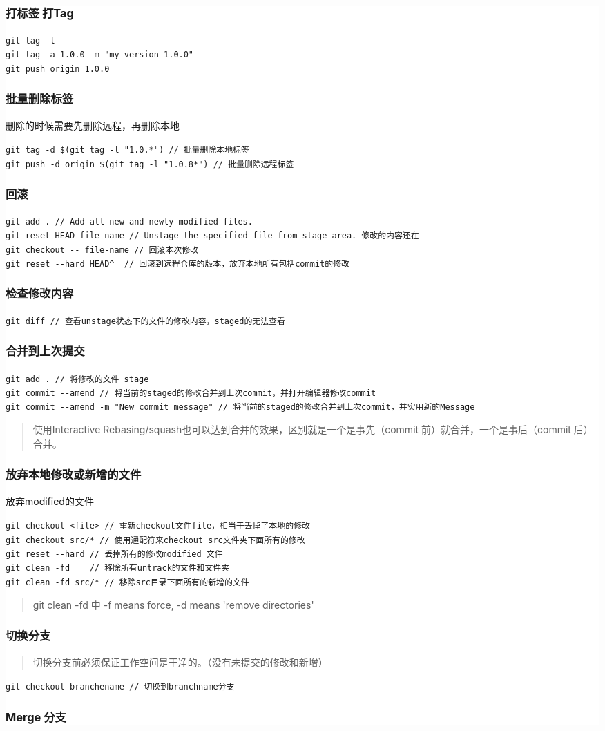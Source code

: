 ### 打标签 打Tag
```
git tag -l 
git tag -a 1.0.0 -m "my version 1.0.0"
git push origin 1.0.0
```

### 批量删除标签

删除的时候需要先删除远程，再删除本地
```
git tag -d $(git tag -l "1.0.*") // 批量删除本地标签 
git push -d origin $(git tag -l "1.0.8*") // 批量删除远程标签
```
### 回滚 
```
git add . // Add all new and newly modified files.
git reset HEAD file-name // Unstage the specified file from stage area. 修改的内容还在
git checkout -- file-name // 回滚本次修改
git reset --hard HEAD^  // 回滚到远程仓库的版本，放弃本地所有包括commit的修改
```
### 检查修改内容
```
git diff // 查看unstage状态下的文件的修改内容，staged的无法查看
```
### 合并到上次提交
```
git add . // 将修改的文件 stage
git commit --amend // 将当前的staged的修改合并到上次commit，并打开编辑器修改commit
git commit --amend -m "New commit message" // 将当前的staged的修改合并到上次commit，并实用新的Message
```
> 使用Interactive Rebasing/squash也可以达到合并的效果，区别就是一个是事先（commit 前）就合并，一个是事后（commit 后）合并。
### 放弃本地修改或新增的文件
放弃modified的文件
```
git checkout <file> // 重新checkout文件file，相当于丢掉了本地的修改
git checkout src/* // 使用通配符来checkout src文件夹下面所有的修改
git reset --hard // 丢掉所有的修改modified 文件
git clean -fd    // 移除所有untrack的文件和文件夹 
git clean -fd src/* // 移除src目录下面所有的新增的文件
``` 
> git clean -fd 中 -f means force, -d means 'remove directories'
### 切换分支
> 切换分支前必须保证工作空间是干净的。（没有未提交的修改和新增）

```
git checkout branchename // 切换到branchname分支
```

### Merge 分支
